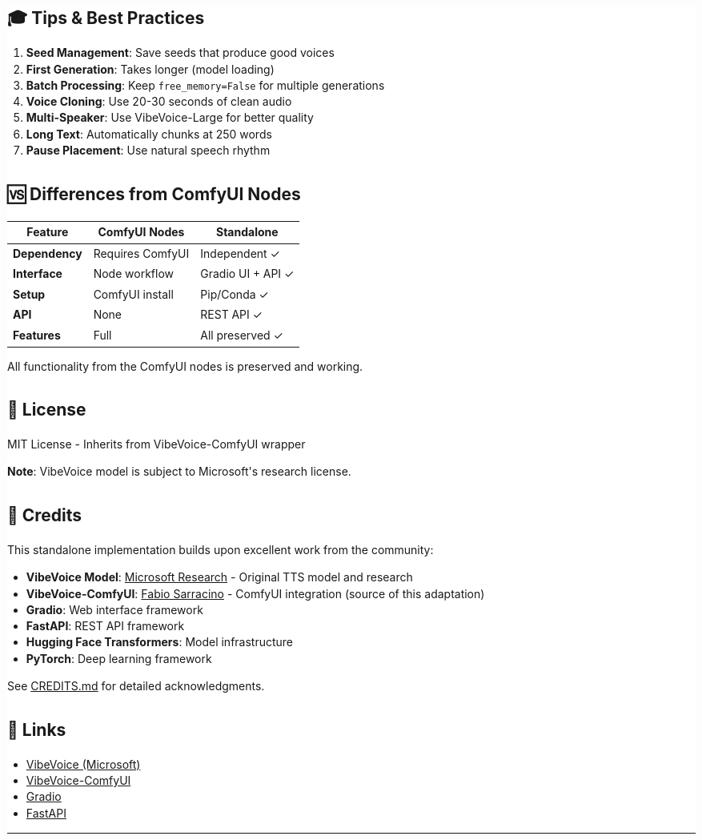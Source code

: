 ## 🎓 Tips & Best Practices

1. **Seed Management**: Save seeds that produce good voices
2. **First Generation**: Takes longer (model loading)
3. **Batch Processing**: Keep `free_memory=False` for multiple generations
4. **Voice Cloning**: Use 20-30 seconds of clean audio
5. **Multi-Speaker**: Use VibeVoice-Large for better quality
6. **Long Text**: Automatically chunks at 250 words
7. **Pause Placement**: Use natural speech rhythm

## 🆚 Differences from ComfyUI Nodes

| Feature | ComfyUI Nodes | Standalone |
|---------|---------------|------------|
| **Dependency** | Requires ComfyUI | Independent ✓ |
| **Interface** | Node workflow | Gradio UI + API ✓ |
| **Setup** | ComfyUI install | Pip/Conda ✓ |
| **API** | None | REST API ✓ |
| **Features** | Full | All preserved ✓ |

All functionality from the ComfyUI nodes is preserved and working.

## 📝 License

MIT License - Inherits from VibeVoice-ComfyUI wrapper

**Note**: VibeVoice model is subject to Microsoft's research license.

## 🙏 Credits

This standalone implementation builds upon excellent work from the community:

- **VibeVoice Model**: [Microsoft Research](https://github.com/microsoft/VibeVoice) - Original TTS model and research
- **VibeVoice-ComfyUI**: [Fabio Sarracino](https://github.com/Enemyx-net/VibeVoice-ComfyUI) - ComfyUI integration (source of this adaptation)
- **Gradio**: Web interface framework
- **FastAPI**: REST API framework
- **Hugging Face Transformers**: Model infrastructure
- **PyTorch**: Deep learning framework

See [CREDITS.md](CREDITS.md) for detailed acknowledgments.

## 🔗 Links

- [VibeVoice (Microsoft)](https://github.com/microsoft/VibeVoice)
- [VibeVoice-ComfyUI](https://github.com/Enemyx-net/VibeVoice-ComfyUI)
- [Gradio](https://gradio.app)
- [FastAPI](https://fastapi.tiangolo.com)

---